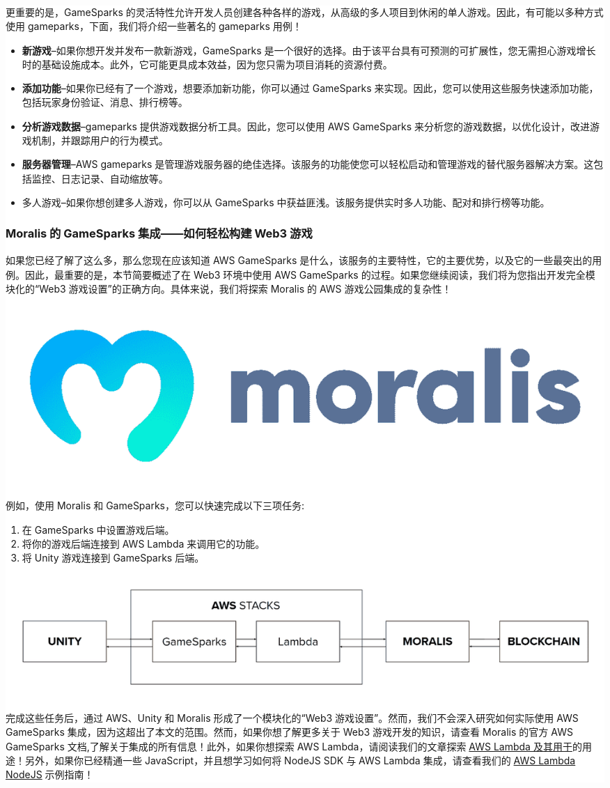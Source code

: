 更重要的是，GameSparks 的灵活特性允许开发人员创建各种各样的游戏，从高级的多人项目到休闲的单人游戏。因此，有可能以多种方式使用 gameparks，下面，我们将介绍一些著名的 gameparks 用例！

*   **新游戏**–如果你想开发并发布一款新游戏，GameSparks 是一个很好的选择。由于该平台具有可预测的可扩展性，您无需担心游戏增长时的基础设施成本。此外，它可能更具成本效益，因为您只需为项目消耗的资源付费。

*   **添加功能**–如果你已经有了一个游戏，想要添加新功能，你可以通过 GameSparks 来实现。因此，您可以使用这些服务快速添加功能，包括玩家身份验证、消息、排行榜等。

*   **分析游戏数据**–gameparks 提供游戏数据分析工具。因此，您可以使用 AWS GameSparks 来分析您的游戏数据，以优化设计，改进游戏机制，并跟踪用户的行为模式。

*   **服务器管理**–AWS gameparks 是管理游戏服务器的绝佳选择。该服务的功能使您可以轻松启动和管理游戏的替代服务器解决方案。这包括监控、日志记录、自动缩放等。

*   多人游戏–如果你想创建多人游戏，你可以从 GameSparks 中获益匪浅。该服务提供实时多人功能、配对和排行榜等功能。

### Moralis 的 GameSparks 集成——如何轻松构建 Web3 游戏

如果您已经了解了这么多，那么您现在应该知道 AWS GameSparks 是什么，该服务的主要特性，它的主要优势，以及它的一些最突出的用例。因此，最重要的是，本节简要概述了在 Web3 环境中使用 AWS GameSparks 的过程。如果您继续阅读，我们将为您指出开发完全模块化的“Web3 游戏设置”的正确方向。具体来说，我们将探索 Moralis 的 AWS 游戏公园集成的复杂性！

![Moralis.](img/167085ec013dcb81731b5874bcf9a353.png)

例如，使用 Moralis 和 GameSparks，您可以快速完成以下三项任务:

1.  在 GameSparks 中设置游戏后端。
2.  将你的游戏后端连接到 AWS Lambda 来调用它的功能。
3.  将 Unity 游戏连接到 GameSparks 后端。

![AWS stack graph.](img/935786084cc4a696798d63d63426aff9.png)

完成这些任务后，通过 AWS、Unity 和 Moralis 形成了一个模块化的“Web3 游戏设置”。然而，我们不会深入研究如何实际使用 AWS GameSparks 集成，因为这超出了本文的范围。然而，如果你想了解更多关于 Web3 游戏开发的知识，请查看 Moralis 的官方 AWS GameSparks 文档,了解关于集成的所有信息！此外，如果你想探索 AWS Lambda，请阅读我们的文章探索 [AWS Lambda 及其用于](https://moralis.io/exploring-aws-lambda-and-what-it-is-used-for/)的用途！另外，如果你已经精通一些 JavaScript，并且想学习如何将 NodeJS SDK 与 AWS Lambda 集成，请查看我们的 [AWS Lambda NodeJS](https://moralis.io/aws-lambda-nodejs-tutorial-how-to-integrate-a-nodejs-sdk-example/) 示例指南！
